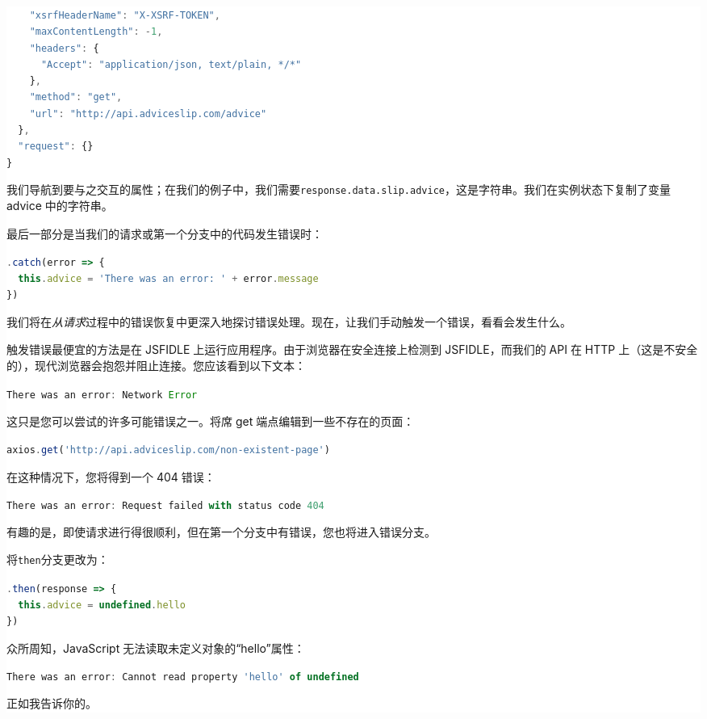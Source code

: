 ```js
    "xsrfHeaderName": "X-XSRF-TOKEN", 
    "maxContentLength": -1, 
    "headers": { 
      "Accept": "application/json, text/plain, */*" 
    }, 
    "method": "get", 
    "url": "http://api.adviceslip.com/advice" 
  }, 
  "request": {} 
}
```

我们导航到要与之交互的属性；在我们的例子中，我们需要`response.data.slip.advice`，这是字符串。我们在实例状态下复制了变量 advice 中的字符串。

最后一部分是当我们的请求或第一个分支中的代码发生错误时：

```js
.catch(error => { 
  this.advice = 'There was an error: ' + error.message 
})
```

我们将在*从请求*过程中的错误恢复中更深入地探讨错误处理。现在，让我们手动触发一个错误，看看会发生什么。

触发错误最便宜的方法是在 JSFIDLE 上运行应用程序。由于浏览器在安全连接上检测到 JSFIDLE，而我们的 API 在 HTTP 上（这是不安全的），现代浏览器会抱怨并阻止连接。您应该看到以下文本：

```js
There was an error: Network Error
```

这只是您可以尝试的许多可能错误之一。将席 get 端点编辑到一些不存在的页面：

```js
axios.get('http://api.adviceslip.com/non-existent-page')
```

在这种情况下，您将得到一个 404 错误：

```js
There was an error: Request failed with status code 404
```

有趣的是，即使请求进行得很顺利，但在第一个分支中有错误，您也将进入错误分支。

将`then`分支更改为：

```js
.then(response => { 
  this.advice = undefined.hello 
})
```

众所周知，JavaScript 无法读取未定义对象的“hello”属性：

```js
There was an error: Cannot read property 'hello' of undefined
```

正如我告诉你的。
